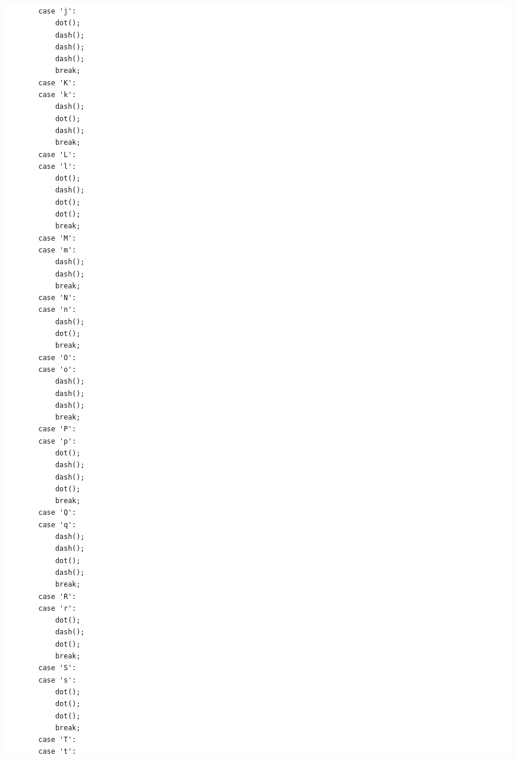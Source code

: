 ```
    	case 'j':
    		dot();
    		dash();
    		dash();
    		dash();
    		break;
    	case 'K':
    	case 'k':
    		dash();
    		dot();
    		dash();
    		break;
    	case 'L':
    	case 'l':
    		dot();
    		dash();
    		dot();
    		dot();
    		break;
    	case 'M':
    	case 'm':
    		dash();
    		dash();
    		break;
    	case 'N':
    	case 'n':
    		dash();
    		dot();
    		break;
    	case 'O':
    	case 'o':
    		dash();
    		dash();
    		dash();
    		break;
    	case 'P':
    	case 'p':
    		dot();
    		dash();
    		dash();
    		dot();
    		break;
    	case 'Q':
    	case 'q':
    		dash();
    		dash();
    		dot();
    		dash();
    		break;
    	case 'R':
    	case 'r':
    		dot();
    		dash();
    		dot();
    		break;
        case 'S':
        case 's':
            dot();
            dot();
            dot();
            break;
        case 'T':
        case 't':
```